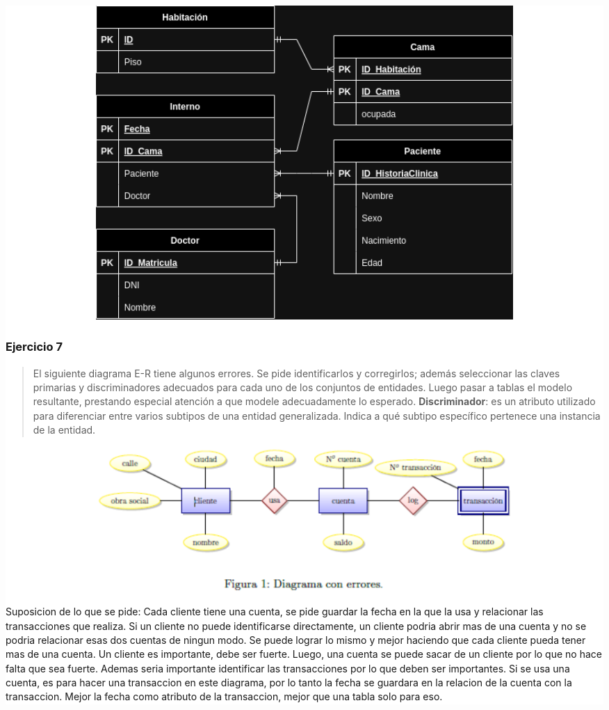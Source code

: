 <div style="text-align: center;">
    <img src="PNGs/P1E6.png" width="600">
</div>

### Ejercicio 7
> El siguiente diagrama E-R tiene algunos errores. Se pide identificarlos y corregirlos; además seleccionar las claves primarias y discriminadores adecuados para cada uno de los conjuntos de entidades. Luego pasar a tablas el modelo resultante, prestando especial atención a que modele adecuadamente lo esperado.
> __Discriminador__: es un atributo utilizado para diferenciar entre varios subtipos de una entidad generalizada. Indica a qué subtipo específico pertenece una instancia de la entidad.

<div style="text-align: center;">
    <img src="PNGs/P1E7.png" width="600">
</div>

Suposicion de lo que se pide:
Cada cliente tiene una cuenta, se pide guardar la fecha en la que la usa y relacionar las transacciones que realiza.
Si un cliente no puede identificarse directamente, un cliente podria abrir mas de una cuenta y no se podria relacionar esas dos cuentas de ningun modo. Se puede lograr lo mismo y mejor haciendo que cada cliente pueda tener mas de una cuenta.
Un cliente es importante, debe ser fuerte. Luego, una cuenta se puede sacar de un cliente por lo que no hace falta que sea fuerte. Ademas seria importante identificar las transacciones por lo que deben ser importantes.
Si se usa una cuenta, es para hacer una transaccion en este diagrama, por lo tanto la fecha se guardara en la relacion de la cuenta con la transaccion.
Mejor la fecha como atributo de la transaccion, mejor que una tabla solo para eso.
